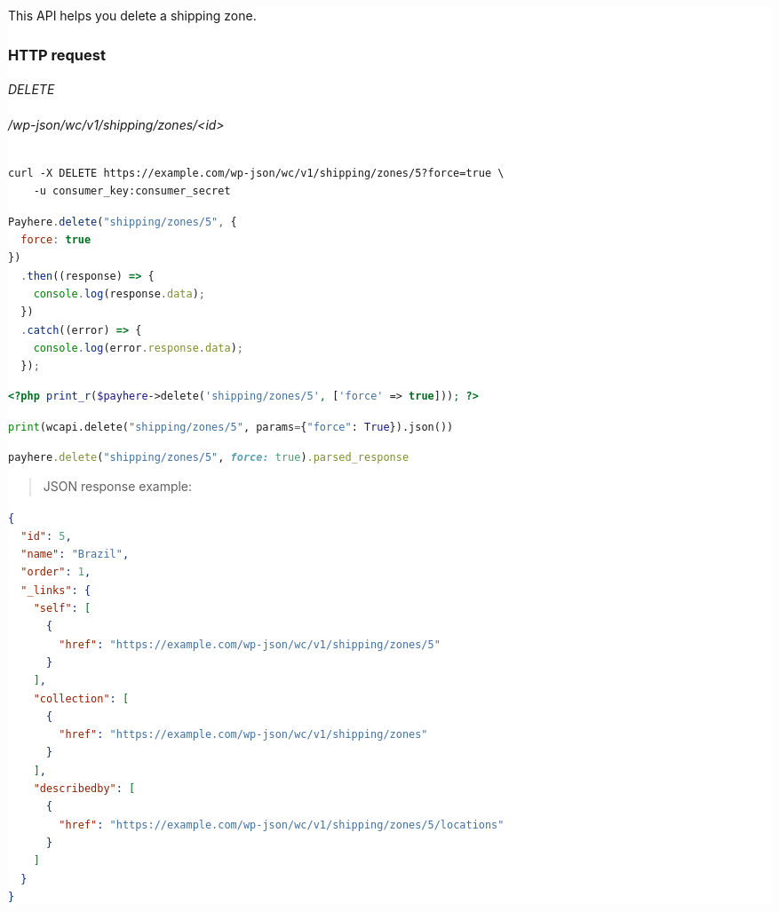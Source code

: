 This API helps you delete a shipping zone.

### HTTP request ###

<div class="api-endpoint">
	<div class="endpoint-data">
		<i class="label label-delete">DELETE</i>
		<h6>/wp-json/wc/v1/shipping/zones/&lt;id&gt;</h6>
	</div>
</div>

```shell
curl -X DELETE https://example.com/wp-json/wc/v1/shipping/zones/5?force=true \
	-u consumer_key:consumer_secret
```

```javascript
Payhere.delete("shipping/zones/5", {
  force: true
})
  .then((response) => {
    console.log(response.data);
  })
  .catch((error) => {
    console.log(error.response.data);
  });
```

```php
<?php print_r($payhere->delete('shipping/zones/5', ['force' => true])); ?>
```

```python
print(wcapi.delete("shipping/zones/5", params={"force": True}).json())
```

```ruby
payhere.delete("shipping/zones/5", force: true).parsed_response
```

> JSON response example:

```json
{
  "id": 5,
  "name": "Brazil",
  "order": 1,
  "_links": {
    "self": [
      {
        "href": "https://example.com/wp-json/wc/v1/shipping/zones/5"
      }
    ],
    "collection": [
      {
        "href": "https://example.com/wp-json/wc/v1/shipping/zones"
      }
    ],
    "describedby": [
      {
        "href": "https://example.com/wp-json/wc/v1/shipping/zones/5/locations"
      }
    ]
  }
}
```
